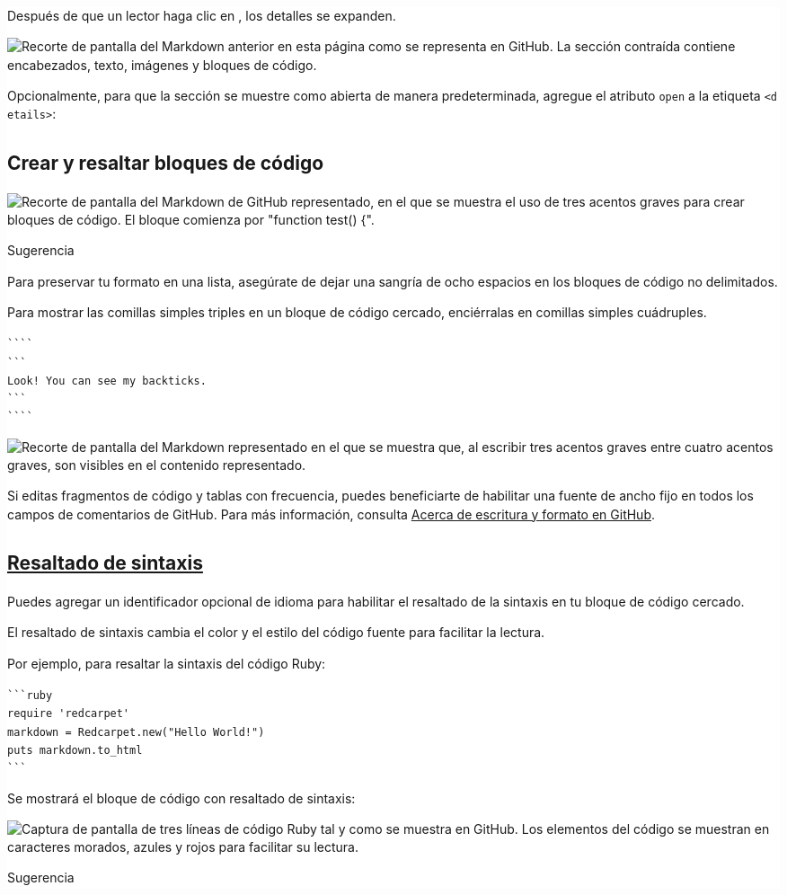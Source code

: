 Después de que un lector haga clic en , los detalles se expanden.

![Recorte de pantalla del Markdown anterior en esta página como se representa en GitHub. La sección contraída contiene encabezados, texto, imágenes y bloques de código.](/assets/cb-46207/images/help/writing/open-collapsed-section.png)

Opcionalmente, para que la sección se muestre como abierta de manera predeterminada, agregue el atributo `open` a la etiqueta `<details>`:

## Crear y resaltar bloques de código

![Recorte de pantalla del Markdown de GitHub representado, en el que se muestra el uso de tres acentos graves para crear bloques de código. El bloque comienza por "function test() {".](/assets/cb-30161/images/help/writing/fenced-code-block-rendered.png)

Sugerencia

Para preservar tu formato en una lista, asegúrate de dejar una sangría de ocho espacios en los bloques de código no delimitados.

Para mostrar las comillas simples triples en un bloque de código cercado, enciérralas en comillas simples cuádruples.

`````text
````
```
Look! You can see my backticks.
```
````
`````

![Recorte de pantalla del Markdown representado en el que se muestra que, al escribir tres acentos graves entre cuatro acentos graves, son visibles en el contenido representado.](/assets/cb-4725/images/help/writing/fenced-code-show-backticks-rendered.png)

Si editas fragmentos de código y tablas con frecuencia, puedes beneficiarte de habilitar una fuente de ancho fijo en todos los campos de comentarios de GitHub. Para más información, consulta [Acerca de escritura y formato en GitHub](/es/get-started/writing-on-github/getting-started-with-writing-and-formatting-on-github/about-writing-and-formatting-on-github#enabling-fixed-width-fonts-in-the-editor).

## [Resaltado de sintaxis](#syntax-highlighting)

Puedes agregar un identificador opcional de idioma para habilitar el resaltado de la sintaxis en tu bloque de código cercado.

El resaltado de sintaxis cambia el color y el estilo del código fuente para facilitar la lectura.

Por ejemplo, para resaltar la sintaxis del código Ruby:

````text
```ruby
require 'redcarpet'
markdown = Redcarpet.new("Hello World!")
puts markdown.to_html
```
````

Se mostrará el bloque de código con resaltado de sintaxis:

![Captura de pantalla de tres líneas de código Ruby tal y como se muestra en GitHub. Los elementos del código se muestran en caracteres morados, azules y rojos para facilitar su lectura.](/assets/cb-19380/images/help/writing/code-block-syntax-highlighting-rendered.png)

Sugerencia
